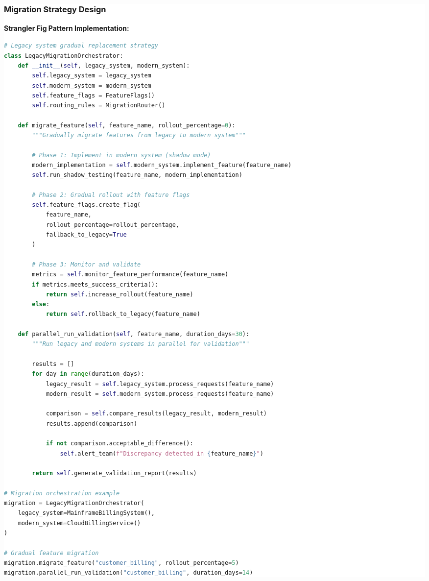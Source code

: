 ### Migration Strategy Design

**Strangler Fig Pattern Implementation:**
```python
# Legacy system gradual replacement strategy
class LegacyMigrationOrchestrator:
    def __init__(self, legacy_system, modern_system):
        self.legacy_system = legacy_system
        self.modern_system = modern_system
        self.feature_flags = FeatureFlags()
        self.routing_rules = MigrationRouter()
        
    def migrate_feature(self, feature_name, rollout_percentage=0):
        """Gradually migrate features from legacy to modern system"""
        
        # Phase 1: Implement in modern system (shadow mode)
        modern_implementation = self.modern_system.implement_feature(feature_name)
        self.run_shadow_testing(feature_name, modern_implementation)
        
        # Phase 2: Gradual rollout with feature flags
        self.feature_flags.create_flag(
            feature_name, 
            rollout_percentage=rollout_percentage,
            fallback_to_legacy=True
        )
        
        # Phase 3: Monitor and validate
        metrics = self.monitor_feature_performance(feature_name)
        if metrics.meets_success_criteria():
            return self.increase_rollout(feature_name)
        else:
            return self.rollback_to_legacy(feature_name)
    
    def parallel_run_validation(self, feature_name, duration_days=30):
        """Run legacy and modern systems in parallel for validation"""
        
        results = []
        for day in range(duration_days):
            legacy_result = self.legacy_system.process_requests(feature_name)
            modern_result = self.modern_system.process_requests(feature_name)
            
            comparison = self.compare_results(legacy_result, modern_result)
            results.append(comparison)
            
            if not comparison.acceptable_difference():
                self.alert_team(f"Discrepancy detected in {feature_name}")
        
        return self.generate_validation_report(results)

# Migration orchestration example
migration = LegacyMigrationOrchestrator(
    legacy_system=MainframeBillingSystem(),
    modern_system=CloudBillingService()
)

# Gradual feature migration
migration.migrate_feature("customer_billing", rollout_percentage=5)
migration.parallel_run_validation("customer_billing", duration_days=14)
```

